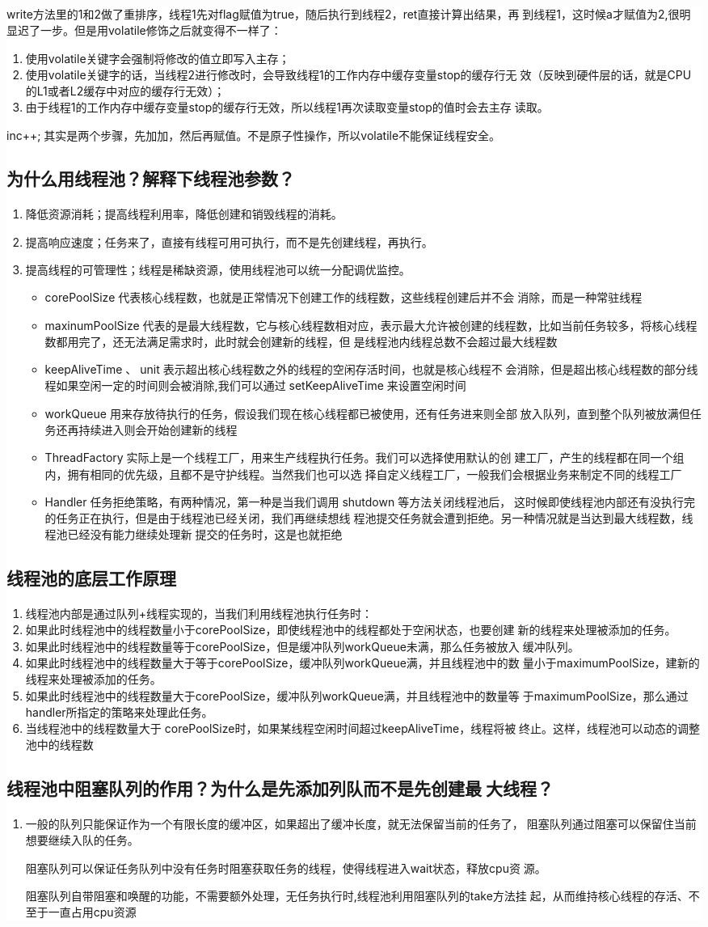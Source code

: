write⽅法⾥的1和2做了重排序，线程1先对flag赋值为true，随后执⾏到线程2，ret直接计算出结果，再 到线程1，这时候a才赋值为2,很明显迟了⼀步。但是⽤volatile修饰之后就变得不⼀样了：

1. 使⽤volatile关键字会强制将修改的值⽴即写⼊主存；
2. 使⽤volatile关键字的话，当线程2进⾏修改时，会导致线程1的⼯作内存中缓存变量stop的缓存⾏⽆ 效（反映到硬件层的话，就是CPU的L1或者L2缓存中对应的缓存⾏⽆效）；
3. 由于线程1的⼯作内存中缓存变量stop的缓存⾏⽆效，所以线程1再次读取变量stop的值时会去主存 读取。

inc++; 其实是两个步骤，先加加，然后再赋值。不是原⼦性操作，所以volatile不能保证线程安全。





## 为什么用线程池？解释下线程池参数？

1. 降低资源消耗；提⾼线程利⽤率，降低创建和销毁线程的消耗。

2. 提⾼响应速度；任务来了，直接有线程可⽤可执⾏，⽽不是先创建线程，再执⾏。

3. 提⾼线程的可管理性；线程是稀缺资源，使⽤线程池可以统⼀分配调优监控。

   -  corePoolSize 代表核⼼线程数，也就是正常情况下创建⼯作的线程数，这些线程创建后并不会 消除，⽽是⼀种常驻线程

   -  maxinumPoolSize 代表的是最⼤线程数，它与核⼼线程数相对应，表示最⼤允许被创建的线程数，⽐如当前任务较多，将核⼼线程数都⽤完了，还⽆法满⾜需求时，此时就会创建新的线程，但 是线程池内线程总数不会超过最⼤线程数

   -  keepAliveTime  、 unit 表示超出核⼼线程数之外的线程的空闲存活时间，也就是核⼼线程不 会消除，但是超出核⼼线程数的部分线程如果空闲⼀定的时间则会被消除,我们可以通过  setKeepAliveTime 来设置空闲时间

   -  workQueue ⽤来存放待执⾏的任务，假设我们现在核⼼线程都已被使⽤，还有任务进来则全部 放⼊队列，直到整个队列被放满但任务还再持续进⼊则会开始创建新的线程 

   -  ThreadFactory 实际上是⼀个线程⼯⼚，⽤来⽣产线程执⾏任务。我们可以选择使⽤默认的创 建⼯⼚，产⽣的线程都在同⼀个组内，拥有相同的优先级，且都不是守护线程。当然我们也可以选 择⾃定义线程⼯⼚，⼀般我们会根据业务来制定不同的线程⼯⼚

   -  Handler 任务拒绝策略，有两种情况，第⼀种是当我们调⽤ shutdown 等⽅法关闭线程池后， 这时候即使线程池内部还有没执⾏完的任务正在执⾏，但是由于线程池已经关闭，我们再继续想线 程池提交任务就会遭到拒绝。另⼀种情况就是当达到最⼤线程数，线程池已经没有能⼒继续处理新 提交的任务时，这是也就拒绝





## 线程池的底层⼯作原理

1. 线程池内部是通过队列+线程实现的，当我们利⽤线程池执⾏任务时：
2. 如果此时线程池中的线程数量⼩于corePoolSize，即使线程池中的线程都处于空闲状态，也要创建 新的线程来处理被添加的任务。
3. 如果此时线程池中的线程数量等于corePoolSize，但是缓冲队列workQueue未满，那么任务被放⼊ 缓冲队列。
4. 如果此时线程池中的线程数量⼤于等于corePoolSize，缓冲队列workQueue满，并且线程池中的数 量⼩于maximumPoolSize，建新的线程来处理被添加的任务。
5. 如果此时线程池中的线程数量⼤于corePoolSize，缓冲队列workQueue满，并且线程池中的数量等 于maximumPoolSize，那么通过 handler所指定的策略来处理此任务。
6. 当线程池中的线程数量⼤于 corePoolSize时，如果某线程空闲时间超过keepAliveTime，线程将被 终⽌。这样，线程池可以动态的调整池中的线程数





## 线程池中阻塞队列的作⽤？为什么是先添加列队⽽不是先创建最 ⼤线程？

1. ⼀般的队列只能保证作为⼀个有限⻓度的缓冲区，如果超出了缓冲⻓度，就⽆法保留当前的任务了， 阻塞队列通过阻塞可以保留住当前想要继续⼊队的任务。

   阻塞队列可以保证任务队列中没有任务时阻塞获取任务的线程，使得线程进⼊wait状态，释放cpu资 源。

   阻塞队列⾃带阻塞和唤醒的功能，不需要额外处理，⽆任务执⾏时,线程池利⽤阻塞队列的take⽅法挂 起，从⽽维持核⼼线程的存活、不⾄于⼀直占⽤cpu资源
